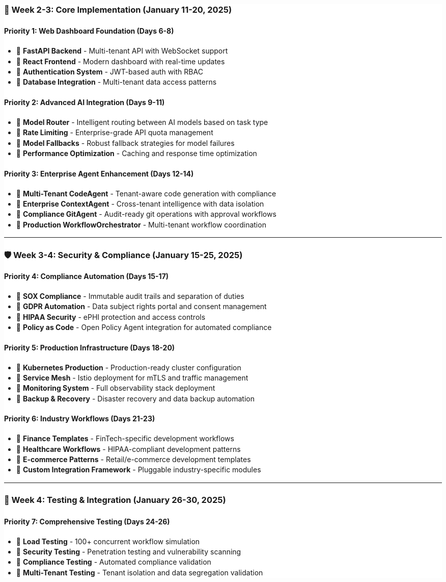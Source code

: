 
### **🚀 Week 2-3: Core Implementation (January 11-20, 2025)**

#### **Priority 1: Web Dashboard Foundation (Days 6-8)**
- 🔄 **FastAPI Backend** - Multi-tenant API with WebSocket support
- 🔄 **React Frontend** - Modern dashboard with real-time updates
- 🔄 **Authentication System** - JWT-based auth with RBAC
- 🔄 **Database Integration** - Multi-tenant data access patterns

#### **Priority 2: Advanced AI Integration (Days 9-11)**
- 🔄 **Model Router** - Intelligent routing between AI models based on task type
- 🔄 **Rate Limiting** - Enterprise-grade API quota management
- 🔄 **Model Fallbacks** - Robust fallback strategies for model failures
- 🔄 **Performance Optimization** - Caching and response time optimization

#### **Priority 3: Enterprise Agent Enhancement (Days 12-14)**
- 🔄 **Multi-Tenant CodeAgent** - Tenant-aware code generation with compliance
- 🔄 **Enterprise ContextAgent** - Cross-tenant intelligence with data isolation
- 🔄 **Compliance GitAgent** - Audit-ready git operations with approval workflows
- 🔄 **Production WorkflowOrchestrator** - Multi-tenant workflow coordination

---

### **🛡️ Week 3-4: Security & Compliance (January 15-25, 2025)**

#### **Priority 4: Compliance Automation (Days 15-17)**
- 🔄 **SOX Compliance** - Immutable audit trails and separation of duties
- 🔄 **GDPR Automation** - Data subject rights portal and consent management
- 🔄 **HIPAA Security** - ePHI protection and access controls
- 🔄 **Policy as Code** - Open Policy Agent integration for automated compliance

#### **Priority 5: Production Infrastructure (Days 18-20)**
- 🔄 **Kubernetes Production** - Production-ready cluster configuration
- 🔄 **Service Mesh** - Istio deployment for mTLS and traffic management
- 🔄 **Monitoring System** - Full observability stack deployment
- 🔄 **Backup & Recovery** - Disaster recovery and data backup automation

#### **Priority 6: Industry Workflows (Days 21-23)**
- 🔄 **Finance Templates** - FinTech-specific development workflows
- 🔄 **Healthcare Workflows** - HIPAA-compliant development patterns
- 🔄 **E-commerce Patterns** - Retail/e-commerce development templates
- 🔄 **Custom Integration Framework** - Pluggable industry-specific modules

---

### **🧪 Week 4: Testing & Integration (January 26-30, 2025)**

#### **Priority 7: Comprehensive Testing (Days 24-26)**
- 🔄 **Load Testing** - 100+ concurrent workflow simulation
- 🔄 **Security Testing** - Penetration testing and vulnerability scanning
- 🔄 **Compliance Testing** - Automated compliance validation
- 🔄 **Multi-Tenant Testing** - Tenant isolation and data segregation validation
